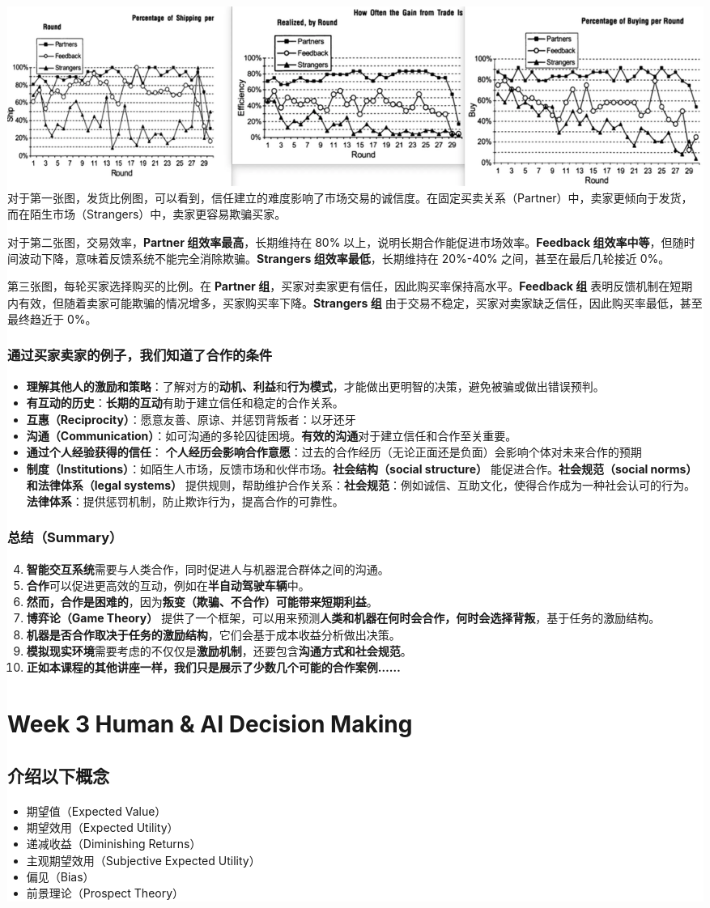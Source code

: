 ![](assets/Pasted%20image%2020250211185600.webp)
对于第一张图，发货比例图，可以看到，信任建立的难度影响了市场交易的诚信度。在固定买卖关系（Partner）中，卖家更倾向于发货，而在陌生市场（Strangers）中，卖家更容易欺骗买家。

对于第二张图，交易效率，**Partner 组效率最高**，长期维持在 80% 以上，说明长期合作能促进市场效率。**Feedback 组效率中等**，但随时间波动下降，意味着反馈系统不能完全消除欺骗。**Strangers 组效率最低**，长期维持在 20%-40% 之间，甚至在最后几轮接近 0%。

第三张图，每轮买家选择购买的比例。在 **Partner 组**，买家对卖家更有信任，因此购买率保持高水平。**Feedback 组** 表明反馈机制在短期内有效，但随着卖家可能欺骗的情况增多，买家购买率下降。**Strangers 组** 由于交易不稳定，买家对卖家缺乏信任，因此购买率最低，甚至最终趋近于 0%。

### 通过买家卖家的例子，我们知道了合作的条件
- **理解其他人的激励和策略**：了解对方的**动机、利益**和**行为模式**，才能做出更明智的决策，避免被骗或做出错误预判。
- **有互动的历史**：**长期的互动**有助于建立信任和稳定的合作关系。
- **互惠（Reciprocity）**：愿意友善、原谅、并惩罚背叛者：以牙还牙
- **沟通（Communication）**：如可沟通的多轮囚徒困境。**有效的沟通**对于建立信任和合作至关重要。
- **通过个人经验获得的信任**： **个人经历会影响合作意愿**：过去的合作经历（无论正面还是负面）会影响个体对未来合作的预期
- **制度（Institutions）**：如陌生人市场，反馈市场和伙伴市场。**社会结构（social structure）** 能促进合作。**社会规范（social norms）和法律体系（legal systems）** 提供规则，帮助维护合作关系：**社会规范**：例如诚信、互助文化，使得合作成为一种社会认可的行为。**法律体系**：提供惩罚机制，防止欺诈行为，提高合作的可靠性。

### **总结（Summary）**

4. **智能交互系统**需要与人类合作，同时促进人与机器混合群体之间的沟通。
5. **合作**可以促进更高效的互动，例如在**半自动驾驶车辆**中。
6. **然而，合作是困难的**，因为**叛变（欺骗、不合作）可能带来短期利益**。
7. **博弈论（Game Theory）** 提供了一个框架，可以用来预测**人类和机器在何时会合作，何时会选择背叛**，基于任务的激励结构。
8. **机器是否合作取决于任务的激励结构**，它们会基于成本收益分析做出决策。
9. **模拟现实环境**需要考虑的不仅仅是**激励机制**，还要包含**沟通方式和社会规范**。
10. **正如本课程的其他讲座一样，我们只是展示了少数几个可能的合作案例……**


# Week 3 Human & AI Decision Making

## 介绍以下概念
- 期望值（Expected Value）
- 期望效用（Expected Utility）
- 递减收益（Diminishing Returns）
- 主观期望效用（Subjective Expected Utility）
- 偏见（Bias）
- 前景理论（Prospect Theory）
